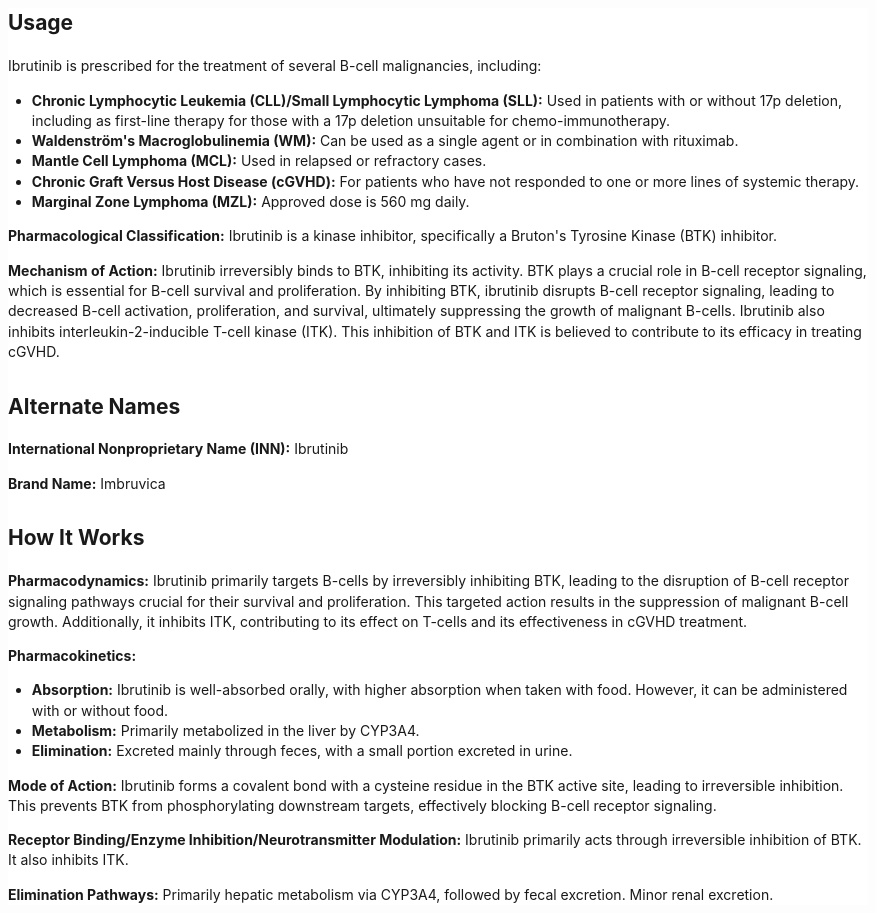 ## **Usage**

Ibrutinib is prescribed for the treatment of several B-cell malignancies, including:

*   **Chronic Lymphocytic Leukemia (CLL)/Small Lymphocytic Lymphoma (SLL):**  Used in patients with or without 17p deletion, including as first-line therapy for those with a 17p deletion unsuitable for chemo-immunotherapy.
*   **Waldenström's Macroglobulinemia (WM):**  Can be used as a single agent or in combination with rituximab.
*   **Mantle Cell Lymphoma (MCL):**  Used in relapsed or refractory cases.
*   **Chronic Graft Versus Host Disease (cGVHD):**  For patients who have not responded to one or more lines of systemic therapy.
*   **Marginal Zone Lymphoma (MZL):** Approved dose is 560 mg daily.

**Pharmacological Classification:** Ibrutinib is a kinase inhibitor, specifically a Bruton's Tyrosine Kinase (BTK) inhibitor.

**Mechanism of Action:** Ibrutinib irreversibly binds to BTK, inhibiting its activity. BTK plays a crucial role in B-cell receptor signaling, which is essential for B-cell survival and proliferation. By inhibiting BTK, ibrutinib disrupts B-cell receptor signaling, leading to decreased B-cell activation, proliferation, and survival, ultimately suppressing the growth of malignant B-cells. Ibrutinib also inhibits interleukin-2-inducible T-cell kinase (ITK). This inhibition of BTK and ITK is believed to contribute to its efficacy in treating cGVHD.

## **Alternate Names**

**International Nonproprietary Name (INN):** Ibrutinib

**Brand Name:** Imbruvica

## **How It Works**

**Pharmacodynamics:** Ibrutinib primarily targets B-cells by irreversibly inhibiting BTK, leading to the disruption of B-cell receptor signaling pathways crucial for their survival and proliferation. This targeted action results in the suppression of malignant B-cell growth. Additionally, it inhibits ITK, contributing to its effect on T-cells and its effectiveness in cGVHD treatment.

**Pharmacokinetics:**

*   **Absorption:**  Ibrutinib is well-absorbed orally, with higher absorption when taken with food. However, it can be administered with or without food.
*   **Metabolism:** Primarily metabolized in the liver by CYP3A4.
*   **Elimination:**  Excreted mainly through feces, with a small portion excreted in urine.

**Mode of Action:** Ibrutinib forms a covalent bond with a cysteine residue in the BTK active site, leading to irreversible inhibition. This prevents BTK from phosphorylating downstream targets, effectively blocking B-cell receptor signaling.


**Receptor Binding/Enzyme Inhibition/Neurotransmitter Modulation:** Ibrutinib primarily acts through irreversible inhibition of BTK.  It also inhibits ITK.

**Elimination Pathways:** Primarily hepatic metabolism via CYP3A4, followed by fecal excretion. Minor renal excretion.
